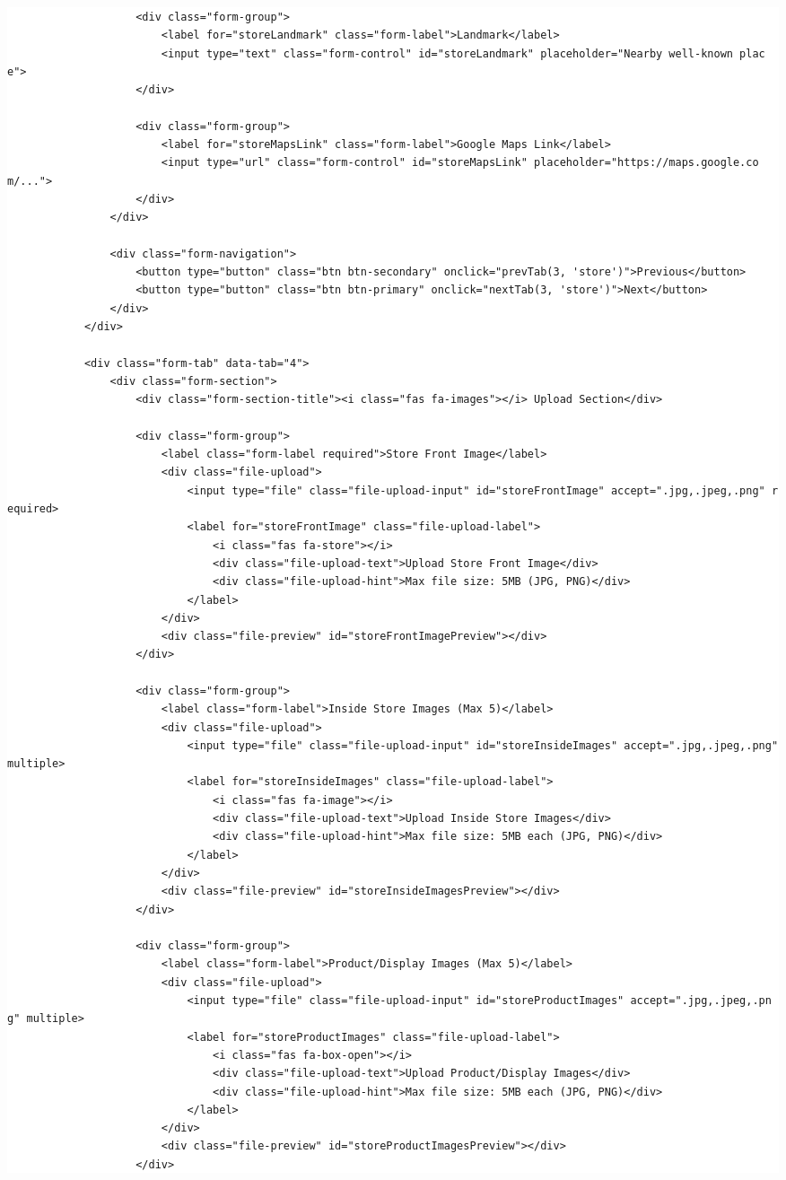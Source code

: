                         <div class="form-group">
                            <label for="storeLandmark" class="form-label">Landmark</label>
                            <input type="text" class="form-control" id="storeLandmark" placeholder="Nearby well-known place">
                        </div>
                        
                        <div class="form-group">
                            <label for="storeMapsLink" class="form-label">Google Maps Link</label>
                            <input type="url" class="form-control" id="storeMapsLink" placeholder="https://maps.google.com/...">
                        </div>
                    </div>
                    
                    <div class="form-navigation">
                        <button type="button" class="btn btn-secondary" onclick="prevTab(3, 'store')">Previous</button>
                        <button type="button" class="btn btn-primary" onclick="nextTab(3, 'store')">Next</button>
                    </div>
                </div>
                
                <div class="form-tab" data-tab="4">
                    <div class="form-section">
                        <div class="form-section-title"><i class="fas fa-images"></i> Upload Section</div>
                        
                        <div class="form-group">
                            <label class="form-label required">Store Front Image</label>
                            <div class="file-upload">
                                <input type="file" class="file-upload-input" id="storeFrontImage" accept=".jpg,.jpeg,.png" required>
                                <label for="storeFrontImage" class="file-upload-label">
                                    <i class="fas fa-store"></i>
                                    <div class="file-upload-text">Upload Store Front Image</div>
                                    <div class="file-upload-hint">Max file size: 5MB (JPG, PNG)</div>
                                </label>
                            </div>
                            <div class="file-preview" id="storeFrontImagePreview"></div>
                        </div>
                        
                        <div class="form-group">
                            <label class="form-label">Inside Store Images (Max 5)</label>
                            <div class="file-upload">
                                <input type="file" class="file-upload-input" id="storeInsideImages" accept=".jpg,.jpeg,.png" multiple>
                                <label for="storeInsideImages" class="file-upload-label">
                                    <i class="fas fa-image"></i>
                                    <div class="file-upload-text">Upload Inside Store Images</div>
                                    <div class="file-upload-hint">Max file size: 5MB each (JPG, PNG)</div>
                                </label>
                            </div>
                            <div class="file-preview" id="storeInsideImagesPreview"></div>
                        </div>
                        
                        <div class="form-group">
                            <label class="form-label">Product/Display Images (Max 5)</label>
                            <div class="file-upload">
                                <input type="file" class="file-upload-input" id="storeProductImages" accept=".jpg,.jpeg,.png" multiple>
                                <label for="storeProductImages" class="file-upload-label">
                                    <i class="fas fa-box-open"></i>
                                    <div class="file-upload-text">Upload Product/Display Images</div>
                                    <div class="file-upload-hint">Max file size: 5MB each (JPG, PNG)</div>
                                </label>
                            </div>
                            <div class="file-preview" id="storeProductImagesPreview"></div>
                        </div>
                        